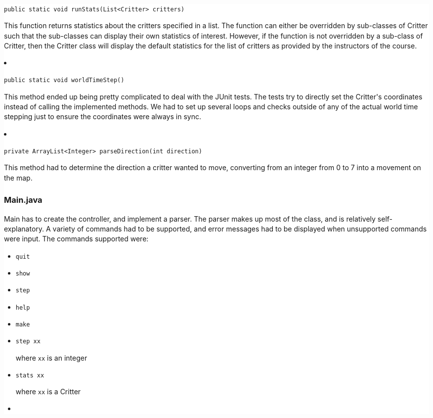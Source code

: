 `public static void runStats(List<Critter> critters)` 

This function returns statistics about the critters specified in a list. The function can either be overridden by sub-classes of Critter such that the sub-classes can display their own statistics of interest. However, if the function is not overridden by a sub-class of Critter, then the Critter class will display the default statistics for the list of critters as provided by the instructors of the course.</li>
        <li>

`public static void worldTimeStep()` 

This method ended up being pretty complicated to deal with the JUnit tests. The tests try to directly set the Critter's coordinates instead of calling the implemented methods. We had to set up several loops and checks outside of any of the actual world time stepping just to ensure the coordinates were always in sync.</li>
        <li>

`private ArrayList<Integer> parseDirection(int direction)` 

This method had to determine the direction a critter wanted to move, converting from an integer from 0 to 7 into a movement on the map.</li> 
    </ul>
</p>

### Main.java

<p>
    Main has to create the controller, and implement a parser. The parser makes up most of the class, and is relatively self-explanatory. A variety of commands had to be supported, and error messages had to be displayed when unsupported commands were input. The commands supported were:
  <ul>
        <li>

  `quit` </li>
        <li>

  `show` </li>
        <li>

  `step` </li>
        <li>    

  `help` </li>
        <li>

  `make` </li>
        <li>

  `step xx` 
  
  where `xx` is an integer
        </li>
        <li>
  
  `stats xx`
  
  where `xx` is a Critter</li>
        <li>
